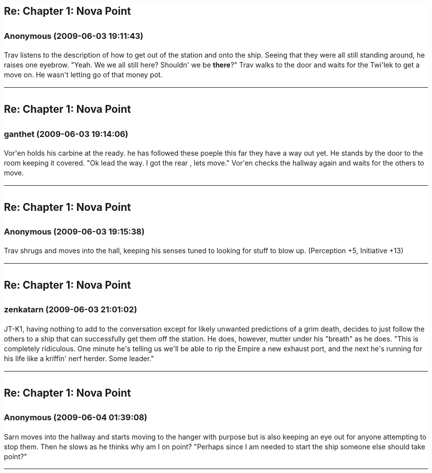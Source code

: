 
## Re: Chapter 1: Nova Point

### **Anonymous** (2009-06-03 19:11:43)

Trav listens to the description of how to get out of the station and onto the ship. Seeing that they were all still standing around, he raises one eyebrow.
"Yeah. We we all still here? Shouldn' we be **there**?"
Trav walks to the door and waits for the Twi'lek to get a move on. He wasn't letting go of that money pot.

---

## Re: Chapter 1: Nova Point

### **ganthet** (2009-06-03 19:14:06)

Vor'en holds his carbine at the ready. he has followed these poeple this far they have a way out yet. He stands by the door to the room keeping it covered. "Ok lead the way. I got the rear , lets move." Vor'en checks the hallway again and waits for the others to move.

---

## Re: Chapter 1: Nova Point

### **Anonymous** (2009-06-03 19:15:38)

Trav shrugs and moves into the hall, keeping his senses tuned to looking for stuff to blow up.
(Perception +5, Initiative +13)

---

## Re: Chapter 1: Nova Point

### **zenkatarn** (2009-06-03 21:01:02)

JT-K1, having nothing to add to the conversation except for likely unwanted predictions of a grim death, decides to just follow the others to a ship that can successfully get them off the station. He does, however, mutter under his "breath" as he does. "This is completely ridiculous. One minute he's telling us we'll be able to rip the Empire a new exhaust port, and the next he's running for his life like a kriffin' nerf herder. Some leader."

---

## Re: Chapter 1: Nova Point

### **Anonymous** (2009-06-04 01:39:08)

Sarn moves into the hallway and starts moving to the hanger with purpose but is also keeping an eye out for anyone attempting to stop them. Then he slows as he thinks why am I on point? "Perhaps since I am needed to start the ship someone else should take point?"

---